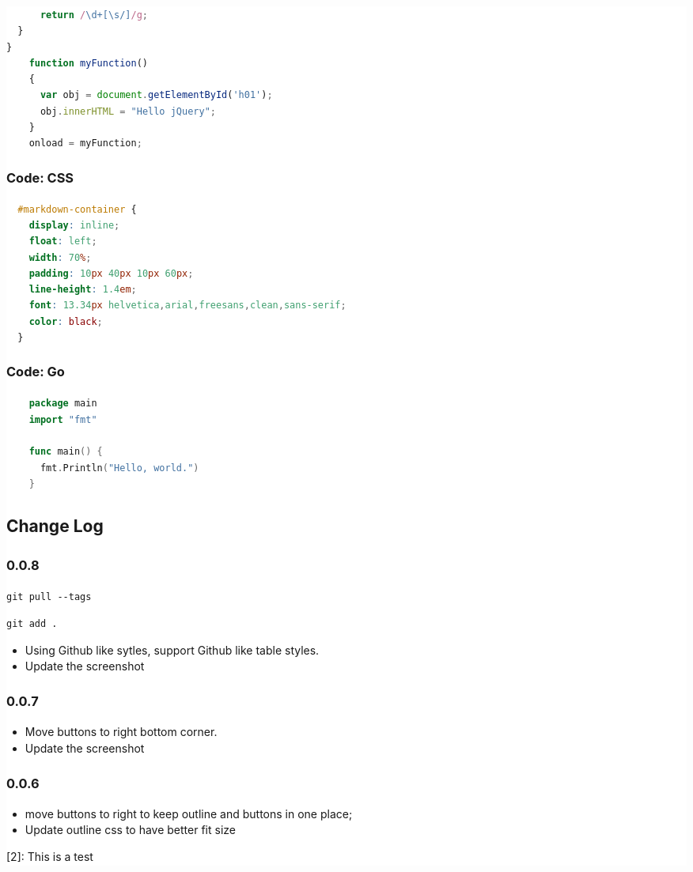 ```javascript
      return /\d+[\s/]/g;
  }
}
    function myFunction()
    {
      var obj = document.getElementById('h01');
      obj.innerHTML = "Hello jQuery";
    }
    onload = myFunction;
```

### Code: CSS
``` css  
  #markdown-container {
    display: inline;
    float: left;
    width: 70%;
    padding: 10px 40px 10px 60px;
    line-height: 1.4em;
    font: 13.34px helvetica,arial,freesans,clean,sans-serif;
    color: black;
  }
```

### Code: Go 

```go
    package main
    import "fmt"

    func main() {
      fmt.Println("Hello, world.")
    }
```

## Change Log
### 0.0.8
  `git pull --tags`  

  `git add .`

  - Using Github like sytles, support Github like table styles.
  - Update the screenshot  

### 0.0.7
  - Move buttons to right bottom corner.
  - Update the screenshot

### 0.0.6
  - move buttons to right to keep outline and buttons in one place;
  - Update outline css to have better fit size  
  

[1]: http://www.google.com
[2]: This is a test  
[^word]: a note  
[^1]: See Euclid's 5<sup>th</sup> postulate.